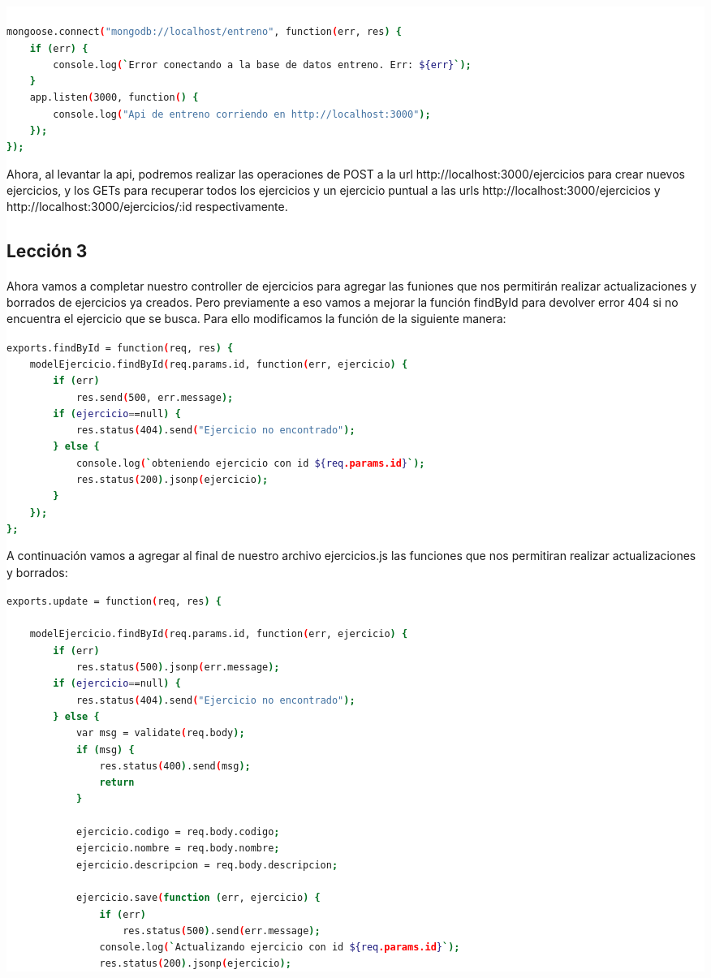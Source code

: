 ```bash

mongoose.connect("mongodb://localhost/entreno", function(err, res) {
    if (err) {
        console.log(`Error conectando a la base de datos entreno. Err: ${err}`);
    }   
    app.listen(3000, function() {
        console.log("Api de entreno corriendo en http://localhost:3000");
    });
});
```

Ahora, al levantar la api, podremos realizar las operaciones de POST a la url http://localhost:3000/ejercicios para crear nuevos ejercicios, y los GETs para recuperar todos los ejercicios y un ejercicio puntual a las urls http://localhost:3000/ejercicios y http://localhost:3000/ejercicios/:id respectivamente.

## Lección 3

Ahora vamos a completar nuestro controller de ejercicios para agregar las funiones que nos permitirán realizar actualizaciones y borrados de ejercicios ya creados. Pero previamente a eso vamos a mejorar la función findById para devolver error 404 si no encuentra el ejercicio que se busca. Para ello modificamos la función de la siguiente manera:

```bash
exports.findById = function(req, res) {
    modelEjercicio.findById(req.params.id, function(err, ejercicio) {
        if (err)
            res.send(500, err.message);
        if (ejercicio==null) {
            res.status(404).send("Ejercicio no encontrado");
        } else {
            console.log(`obteniendo ejercicio con id ${req.params.id}`);
            res.status(200).jsonp(ejercicio);
        }
    });
};
```

A continuación vamos a agregar al final de nuestro archivo ejercicios.js las funciones que nos permitiran realizar actualizaciones y borrados:

```bash
exports.update = function(req, res) {

    modelEjercicio.findById(req.params.id, function(err, ejercicio) {
        if (err)
            res.status(500).jsonp(err.message);
        if (ejercicio==null) {
            res.status(404).send("Ejercicio no encontrado");
        } else {
            var msg = validate(req.body);
            if (msg) {
                res.status(400).send(msg);
                return
            }
            
            ejercicio.codigo = req.body.codigo;
            ejercicio.nombre = req.body.nombre;
            ejercicio.descripcion = req.body.descripcion;
            
            ejercicio.save(function (err, ejercicio) {
                if (err)
                    res.status(500).send(err.message);
                console.log(`Actualizando ejercicio con id ${req.params.id}`);
                res.status(200).jsonp(ejercicio);
```